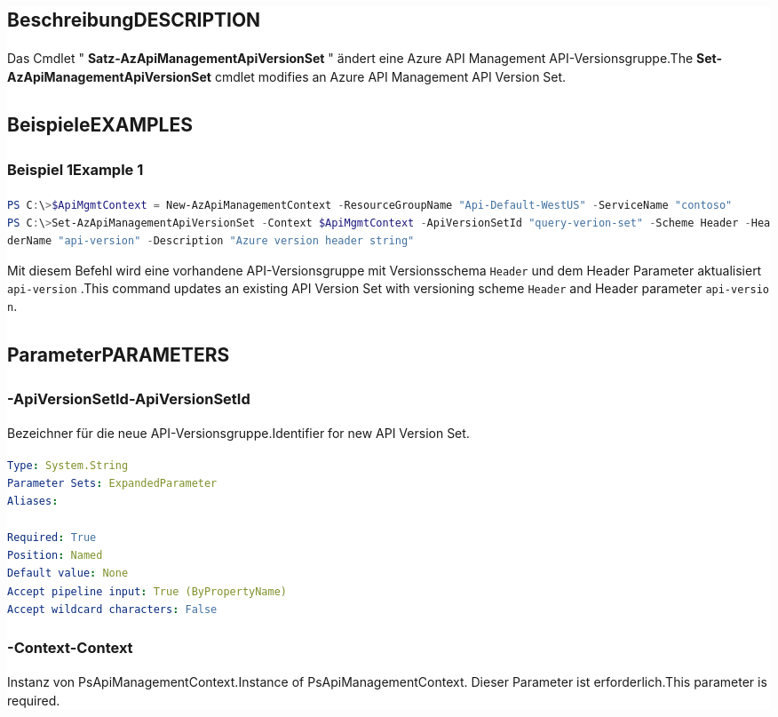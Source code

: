 ## <span data-ttu-id="7092b-107">Beschreibung</span><span class="sxs-lookup"><span data-stu-id="7092b-107">DESCRIPTION</span></span>

<span data-ttu-id="7092b-108">Das Cmdlet " **Satz-AzApiManagementApiVersionSet** " ändert eine Azure API Management API-Versionsgruppe.</span><span class="sxs-lookup"><span data-stu-id="7092b-108">The **Set-AzApiManagementApiVersionSet** cmdlet modifies an Azure API Management API Version Set.</span></span>

## <span data-ttu-id="7092b-109">Beispiele</span><span class="sxs-lookup"><span data-stu-id="7092b-109">EXAMPLES</span></span>

### <span data-ttu-id="7092b-110">Beispiel 1</span><span class="sxs-lookup"><span data-stu-id="7092b-110">Example 1</span></span>
```powershell
PS C:\>$ApiMgmtContext = New-AzApiManagementContext -ResourceGroupName "Api-Default-WestUS" -ServiceName "contoso"
PS C:\>Set-AzApiManagementApiVersionSet -Context $ApiMgmtContext -ApiVersionSetId "query-verion-set" -Scheme Header -HeaderName "api-version" -Description "Azure version header string"
```

<span data-ttu-id="7092b-111">Mit diesem Befehl wird eine vorhandene API-Versionsgruppe mit Versionsschema `Header` und dem Header Parameter aktualisiert `api-version` .</span><span class="sxs-lookup"><span data-stu-id="7092b-111">This command updates an existing API Version Set with versioning scheme `Header` and Header parameter `api-version`.</span></span>

## <span data-ttu-id="7092b-112">Parameter</span><span class="sxs-lookup"><span data-stu-id="7092b-112">PARAMETERS</span></span>

### <span data-ttu-id="7092b-113">-ApiVersionSetId</span><span class="sxs-lookup"><span data-stu-id="7092b-113">-ApiVersionSetId</span></span>
<span data-ttu-id="7092b-114">Bezeichner für die neue API-Versionsgruppe.</span><span class="sxs-lookup"><span data-stu-id="7092b-114">Identifier for new API Version Set.</span></span>

```yaml
Type: System.String
Parameter Sets: ExpandedParameter
Aliases:

Required: True
Position: Named
Default value: None
Accept pipeline input: True (ByPropertyName)
Accept wildcard characters: False
```

### <span data-ttu-id="7092b-115">-Context</span><span class="sxs-lookup"><span data-stu-id="7092b-115">-Context</span></span>
<span data-ttu-id="7092b-116">Instanz von PsApiManagementContext.</span><span class="sxs-lookup"><span data-stu-id="7092b-116">Instance of PsApiManagementContext.</span></span>
<span data-ttu-id="7092b-117">Dieser Parameter ist erforderlich.</span><span class="sxs-lookup"><span data-stu-id="7092b-117">This parameter is required.</span></span>
